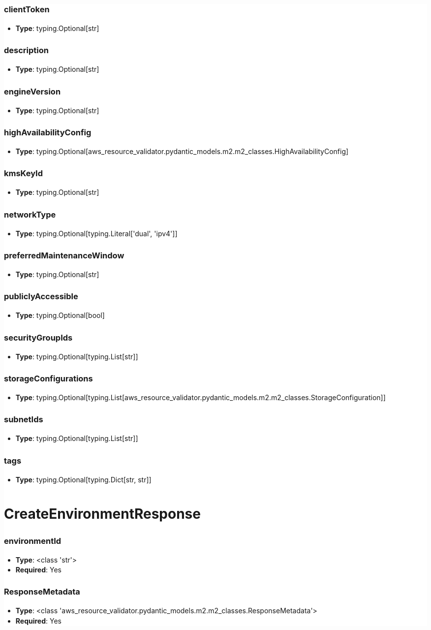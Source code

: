 ### clientToken
- **Type**: typing.Optional[str]

### description
- **Type**: typing.Optional[str]

### engineVersion
- **Type**: typing.Optional[str]

### highAvailabilityConfig
- **Type**: typing.Optional[aws_resource_validator.pydantic_models.m2.m2_classes.HighAvailabilityConfig]

### kmsKeyId
- **Type**: typing.Optional[str]

### networkType
- **Type**: typing.Optional[typing.Literal['dual', 'ipv4']]

### preferredMaintenanceWindow
- **Type**: typing.Optional[str]

### publiclyAccessible
- **Type**: typing.Optional[bool]

### securityGroupIds
- **Type**: typing.Optional[typing.List[str]]

### storageConfigurations
- **Type**: typing.Optional[typing.List[aws_resource_validator.pydantic_models.m2.m2_classes.StorageConfiguration]]

### subnetIds
- **Type**: typing.Optional[typing.List[str]]

### tags
- **Type**: typing.Optional[typing.Dict[str, str]]


# CreateEnvironmentResponse

### environmentId
- **Type**: <class 'str'>
- **Required**: Yes

### ResponseMetadata
- **Type**: <class 'aws_resource_validator.pydantic_models.m2.m2_classes.ResponseMetadata'>
- **Required**: Yes
